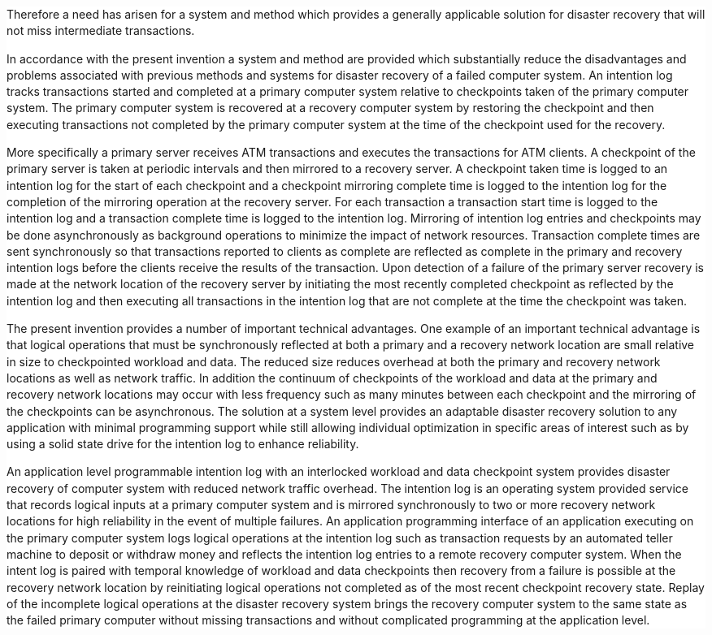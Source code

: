 Therefore a need has arisen for a system and method which provides a generally applicable solution for disaster recovery that will not miss intermediate transactions.

In accordance with the present invention a system and method are provided which substantially reduce the disadvantages and problems associated with previous methods and systems for disaster recovery of a failed computer system. An intention log tracks transactions started and completed at a primary computer system relative to checkpoints taken of the primary computer system. The primary computer system is recovered at a recovery computer system by restoring the checkpoint and then executing transactions not completed by the primary computer system at the time of the checkpoint used for the recovery.

More specifically a primary server receives ATM transactions and executes the transactions for ATM clients. A checkpoint of the primary server is taken at periodic intervals and then mirrored to a recovery server. A checkpoint taken time is logged to an intention log for the start of each checkpoint and a checkpoint mirroring complete time is logged to the intention log for the completion of the mirroring operation at the recovery server. For each transaction a transaction start time is logged to the intention log and a transaction complete time is logged to the intention log. Mirroring of intention log entries and checkpoints may be done asynchronously as background operations to minimize the impact of network resources. Transaction complete times are sent synchronously so that transactions reported to clients as complete are reflected as complete in the primary and recovery intention logs before the clients receive the results of the transaction. Upon detection of a failure of the primary server recovery is made at the network location of the recovery server by initiating the most recently completed checkpoint as reflected by the intention log and then executing all transactions in the intention log that are not complete at the time the checkpoint was taken.

The present invention provides a number of important technical advantages. One example of an important technical advantage is that logical operations that must be synchronously reflected at both a primary and a recovery network location are small relative in size to checkpointed workload and data. The reduced size reduces overhead at both the primary and recovery network locations as well as network traffic. In addition the continuum of checkpoints of the workload and data at the primary and recovery network locations may occur with less frequency such as many minutes between each checkpoint and the mirroring of the checkpoints can be asynchronous. The solution at a system level provides an adaptable disaster recovery solution to any application with minimal programming support while still allowing individual optimization in specific areas of interest such as by using a solid state drive for the intention log to enhance reliability.

An application level programmable intention log with an interlocked workload and data checkpoint system provides disaster recovery of computer system with reduced network traffic overhead. The intention log is an operating system provided service that records logical inputs at a primary computer system and is mirrored synchronously to two or more recovery network locations for high reliability in the event of multiple failures. An application programming interface of an application executing on the primary computer system logs logical operations at the intention log such as transaction requests by an automated teller machine to deposit or withdraw money and reflects the intention log entries to a remote recovery computer system. When the intent log is paired with temporal knowledge of workload and data checkpoints then recovery from a failure is possible at the recovery network location by reinitiating logical operations not completed as of the most recent checkpoint recovery state. Replay of the incomplete logical operations at the disaster recovery system brings the recovery computer system to the same state as the failed primary computer without missing transactions and without complicated programming at the application level.
